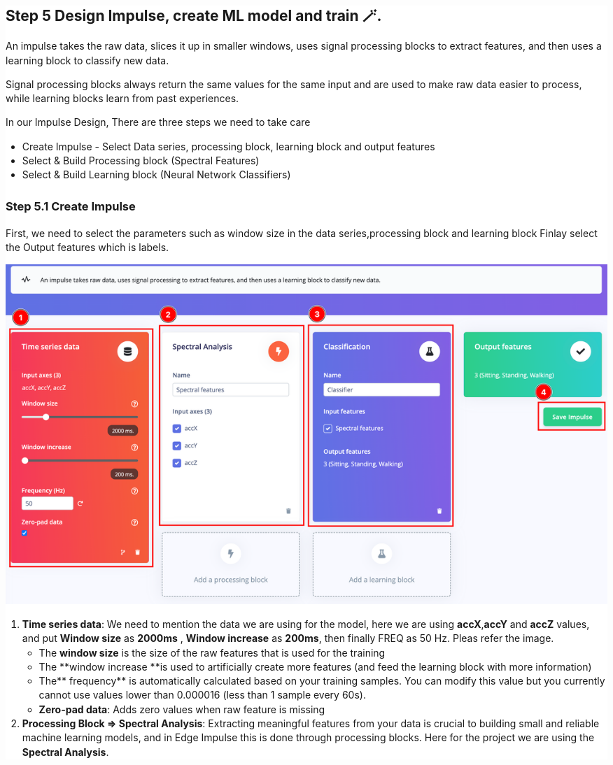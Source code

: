 
## Step 5 Design Impulse, create ML model and train 🪄.

An impulse takes the raw data, slices it up in smaller windows, uses signal processing blocks to extract features, and then uses a learning block to classify new data.

Signal processing blocks always return the same values for the same input and are used to make raw data easier to process, while learning blocks learn from past experiences.

In our Impulse Design, There are three steps we need to take care

* Create Impulse - Select Data series, processing block, learning block and output features
* Select & Build Processing block (Spectral Features)
* Select & Build Learning block (Neural Network Classifiers)

### Step 5.1 Create Impulse

First, we need to select the parameters such as window size in the data series,processing block and learning block Finlay select the Output features which is labels.

![](../tiny-ml-workshop/img/sense/impulse_creation.png)

1. **Time series data**: We need to mention the data we are using for the model, here we are using **accX**,**accY** and **accZ** values, and put **Window size** as **2000ms** , **Window increase** as **200ms**, then finally FREQ as 50 Hz. Pleas refer the image.
    * The **window size** is the size of the raw features that is used for the training
    * The **window increase **is used to artificially create more features (and feed the learning block with more information)
    * The** frequency** is automatically calculated based on your training samples. You can modify this value but you currently cannot use values lower than 0.000016 (less than 1 sample every 60s).
    * **Zero-pad data**: Adds zero values when raw feature is missing
2. **Processing Block => Spectral Analysis**: Extracting meaningful features from your data is crucial to building small and reliable machine learning models, and in Edge Impulse this is done through processing blocks. Here for the project we are using the **Spectral Analysis**.
